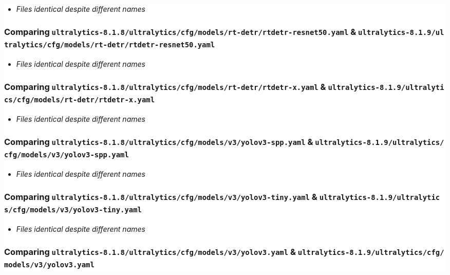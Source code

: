  * *Files identical despite different names*

### Comparing `ultralytics-8.1.8/ultralytics/cfg/models/rt-detr/rtdetr-resnet50.yaml` & `ultralytics-8.1.9/ultralytics/cfg/models/rt-detr/rtdetr-resnet50.yaml`

 * *Files identical despite different names*

### Comparing `ultralytics-8.1.8/ultralytics/cfg/models/rt-detr/rtdetr-x.yaml` & `ultralytics-8.1.9/ultralytics/cfg/models/rt-detr/rtdetr-x.yaml`

 * *Files identical despite different names*

### Comparing `ultralytics-8.1.8/ultralytics/cfg/models/v3/yolov3-spp.yaml` & `ultralytics-8.1.9/ultralytics/cfg/models/v3/yolov3-spp.yaml`

 * *Files identical despite different names*

### Comparing `ultralytics-8.1.8/ultralytics/cfg/models/v3/yolov3-tiny.yaml` & `ultralytics-8.1.9/ultralytics/cfg/models/v3/yolov3-tiny.yaml`

 * *Files identical despite different names*

### Comparing `ultralytics-8.1.8/ultralytics/cfg/models/v3/yolov3.yaml` & `ultralytics-8.1.9/ultralytics/cfg/models/v3/yolov3.yaml`

